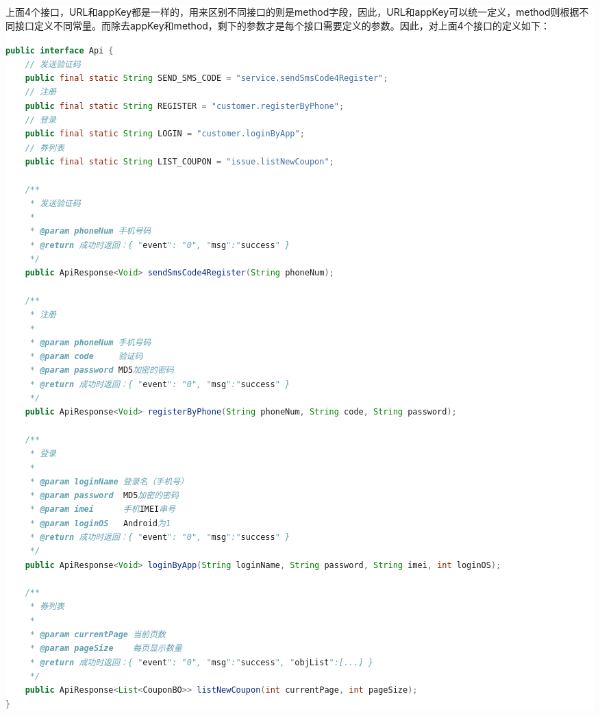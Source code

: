 上面4个接口，URL和appKey都是一样的，用来区别不同接口的则是method字段，因此，URL和appKey可以统一定义，method则根据不同接口定义不同常量。而除去appKey和method，剩下的参数才是每个接口需要定义的参数。因此，对上面4个接口的定义如下：

```java
public interface Api {
    // 发送验证码
    public final static String SEND_SMS_CODE = "service.sendSmsCode4Register";
    // 注册
    public final static String REGISTER = "customer.registerByPhone";
    // 登录
    public final static String LOGIN = "customer.loginByApp";
    // 券列表
    public final static String LIST_COUPON = "issue.listNewCoupon";

    /**
     * 发送验证码
     *
     * @param phoneNum 手机号码
     * @return 成功时返回：{ "event": "0", "msg":"success" }
     */
    public ApiResponse<Void> sendSmsCode4Register(String phoneNum);

    /**
     * 注册
     *
     * @param phoneNum 手机号码
     * @param code     验证码
     * @param password MD5加密的密码
     * @return 成功时返回：{ "event": "0", "msg":"success" }
     */
    public ApiResponse<Void> registerByPhone(String phoneNum, String code, String password);

    /**
     * 登录
     *
     * @param loginName 登录名（手机号）
     * @param password  MD5加密的密码
     * @param imei      手机IMEI串号
     * @param loginOS   Android为1
     * @return 成功时返回：{ "event": "0", "msg":"success" }
     */
    public ApiResponse<Void> loginByApp(String loginName, String password, String imei, int loginOS);

    /**
     * 券列表
     *
     * @param currentPage 当前页数
     * @param pageSize    每页显示数量
     * @return 成功时返回：{ "event": "0", "msg":"success", "objList":[...] }
     */
    public ApiResponse<List<CouponBO>> listNewCoupon(int currentPage, int pageSize);
}
```
